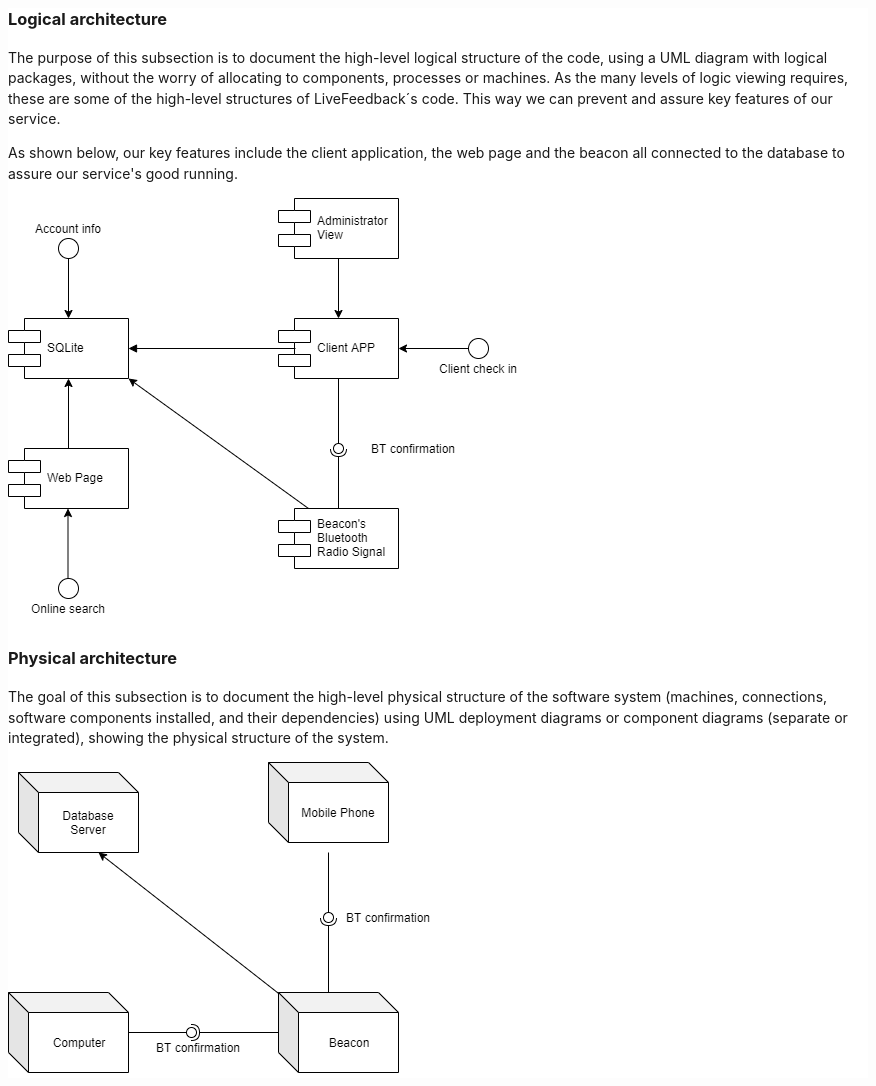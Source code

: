 
### Logical architecture
The purpose of this subsection is to document the high-level logical structure of the code, using a UML diagram with logical packages, without the worry of allocating to components, processes or machines.
As the many levels of logic viewing requires, these are some of the high-level structures of LiveFeedback´s code. This way we can prevent and assure key features of our service.

As shown below, our key features include the client application, the web page and the beacon all connected to the database to assure our service's good running.  

![UMLComponentDiagram](https://github.com/softeng-feup/open-cx-aacm/blob/master/documentation/UMLComponentDiagram.png)


### Physical architecture
The goal of this subsection is to document the high-level physical structure of the software system (machines, connections, software components installed, and their dependencies) using UML deployment diagrams or component diagrams (separate or integrated), showing the physical structure of the system.   

![PhysicalArchitecture](https://github.com/softeng-feup/open-cx-aacm/blob/master/documentation/PhysicalArchitecture1.png)  
